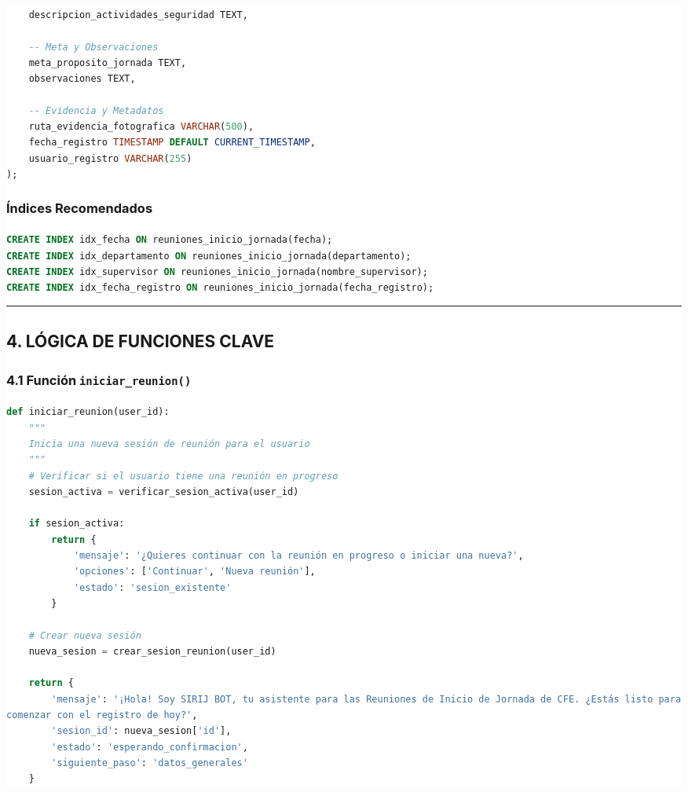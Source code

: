 ```sql
    descripcion_actividades_seguridad TEXT,
    
    -- Meta y Observaciones
    meta_proposito_jornada TEXT,
    observaciones TEXT,
    
    -- Evidencia y Metadatos
    ruta_evidencia_fotografica VARCHAR(500),
    fecha_registro TIMESTAMP DEFAULT CURRENT_TIMESTAMP,
    usuario_registro VARCHAR(255)
);
```

### Índices Recomendados

```sql
CREATE INDEX idx_fecha ON reuniones_inicio_jornada(fecha);
CREATE INDEX idx_departamento ON reuniones_inicio_jornada(departamento);
CREATE INDEX idx_supervisor ON reuniones_inicio_jornada(nombre_supervisor);
CREATE INDEX idx_fecha_registro ON reuniones_inicio_jornada(fecha_registro);
```

---

## 4. LÓGICA DE FUNCIONES CLAVE

### 4.1 Función `iniciar_reunion()`

```python
def iniciar_reunion(user_id):
    """
    Inicia una nueva sesión de reunión para el usuario
    """
    # Verificar si el usuario tiene una reunión en progreso
    sesion_activa = verificar_sesion_activa(user_id)
    
    if sesion_activa:
        return {
            'mensaje': '¿Quieres continuar con la reunión en progreso o iniciar una nueva?',
            'opciones': ['Continuar', 'Nueva reunión'],
            'estado': 'sesion_existente'
        }
    
    # Crear nueva sesión
    nueva_sesion = crear_sesion_reunion(user_id)
    
    return {
        'mensaje': '¡Hola! Soy SIRIJ BOT, tu asistente para las Reuniones de Inicio de Jornada de CFE. ¿Estás listo para comenzar con el registro de hoy?',
        'sesion_id': nueva_sesion['id'],
        'estado': 'esperando_confirmacion',
        'siguiente_paso': 'datos_generales'
    }
```
